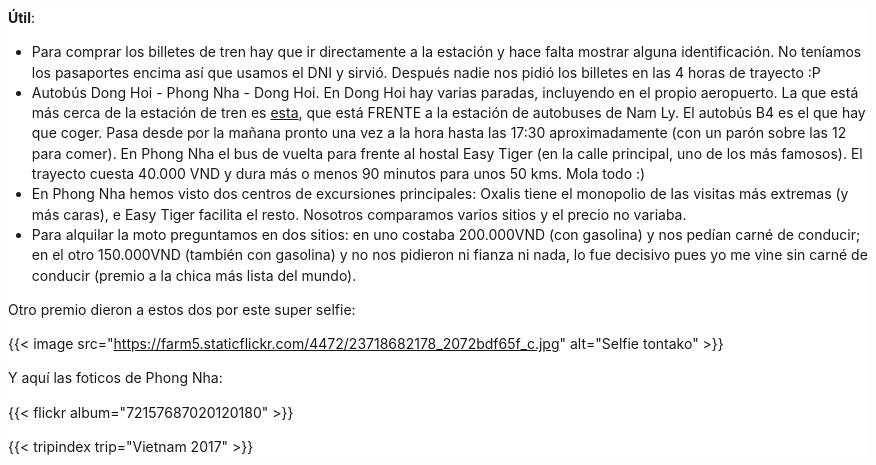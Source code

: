 <strong>Útil</strong>:

- Para comprar los billetes de tren hay que ir directamente a la estación y hace falta mostrar alguna identificación. No teníamos los pasaportes encima así que usamos el DNI y sirvió. Después nadie nos pidió los billetes en las 4 horas de trayecto :P
- Autobús Dong Hoi - Phong Nha - Dong Hoi. En Dong Hoi hay varias paradas, incluyendo en el propio aeropuerto. La que está más cerca de la estación de tren es <a href="https://www.google.es/maps/place/Nh%C3%A0+May+Nh%C6%B0+Hoa/@17.467713,106.6038769,19z/data=!3m1!4b1!4m8!1m2!2m1!1snam+ly+bus+station+dong+hoi!3m4!1s0x314756e7e15bfc67:0xd4699ae2b37fad36!8m2!3d17.467713!4d106.6044241?dcr=0" target="_new">esta</a>, que está FRENTE a la estación de autobuses de Nam Ly. El autobús B4 es el que hay que coger. Pasa desde por la mañana pronto una vez a la hora hasta las 17:30 aproximadamente (con un parón sobre las 12 para comer). En Phong Nha el bus de vuelta para frente al hostal Easy Tiger (en la calle principal, uno de los más famosos). El trayecto cuesta 40.000 VND y dura más o menos 90 minutos para unos 50 kms. Mola todo :)
- En Phong Nha hemos visto dos centros de excursiones principales: Oxalis tiene el monopolio de las visitas más extremas (y más caras), e Easy Tiger facilita el resto. Nosotros comparamos varios sitios y el precio no variaba.
- Para alquilar la moto preguntamos en dos sitios: en uno costaba 200.000VND (con gasolina) y nos pedían carné de conducir; en el otro 150.000VND (también con gasolina) y no nos pidieron ni fianza ni nada, lo fue decisivo pues yo me vine sin carné de conducir (premio a la chica más lista del mundo).

Otro premio dieron a estos dos por este super selfie:

{{< image src="https://farm5.staticflickr.com/4472/23718682178_2072bdf65f_c.jpg" alt="Selfie tontako" >}}

Y aquí las foticos de Phong Nha:

{{< flickr album="72157687020120180" >}}

{{< tripindex trip="Vietnam 2017" >}}
